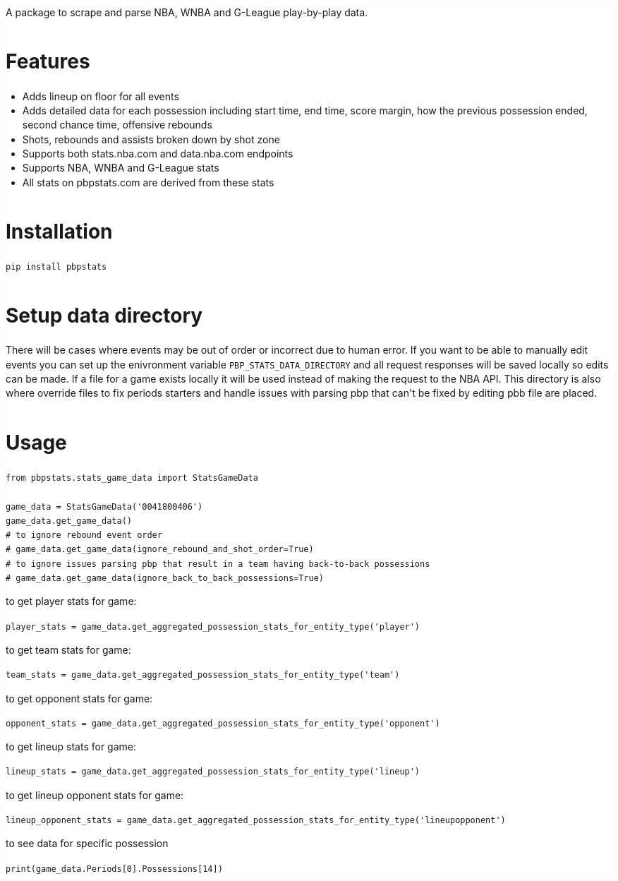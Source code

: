 A package to scrape and parse NBA, WNBA and G-League play-by-play data.

# Features
* Adds lineup on floor for all events
* Adds detailed data for each possession including start time, end time, score margin, how the previous possession ended, second chance time, offensive rebounds
* Shots, rebounds and assists broken down by shot zone
* Supports both stats.nba.com and data.nba.com endpoints
* Supports NBA, WNBA and G-League stats
* All stats on pbpstats.com are derived from these stats

# Installation
```
pip install pbpstats
```

# Setup data directory
There will be cases where events may be out of order or incorrect due to human error. If you want to be able to manually edit events you can set up the enivronment variable `PBP_STATS_DATA_DIRECTORY` and all request responses will be saved locally so edits can be made. If a file for a game exists locally it will be used instead of making the request to the NBA API. This directory is also where override files to fix periods starters and handle issues with parsing pbp that can't be fixed by editing pbb file are placed.

# Usage
```
from pbpstats.stats_game_data import StatsGameData

game_data = StatsGameData('0041800406')
game_data.get_game_data()
# to ignore rebound event order
# game_data.get_game_data(ignore_rebound_and_shot_order=True)
# to ignore issues parsing pbp that result in a team having back-to-back possessions
# game_data.get_game_data(ignore_back_to_back_possessions=True)
```
to get player stats for game:
```
player_stats = game_data.get_aggregated_possession_stats_for_entity_type('player')
```

to get team stats for game:
```
team_stats = game_data.get_aggregated_possession_stats_for_entity_type('team')
```
to get opponent stats for game:
```
opponent_stats = game_data.get_aggregated_possession_stats_for_entity_type('opponent')
```
to get lineup stats for game:
```
lineup_stats = game_data.get_aggregated_possession_stats_for_entity_type('lineup')
```
to get lineup opponent stats for game:
```
lineup_opponent_stats = game_data.get_aggregated_possession_stats_for_entity_type('lineupopponent')
```
to see data for specific possession
```
print(game_data.Periods[0].Possessions[14])
```
